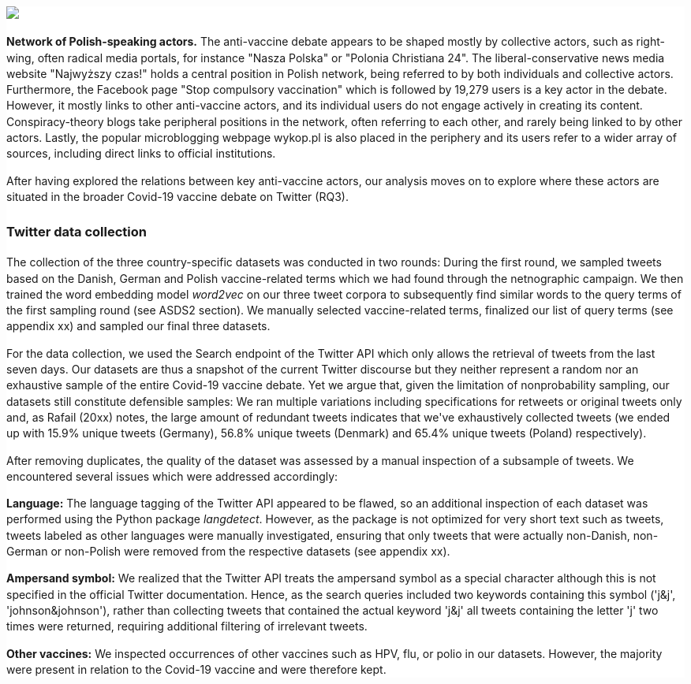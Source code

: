 <img src="https://user-images.githubusercontent.com/86028042/122354240-16fe5780-cf51-11eb-96a8-f5f4a940fbd0.png">


**Network of Polish-speaking actors.** The anti-vaccine debate appears to be shaped mostly by collective actors, such as right-wing, often radical media portals, for instance &quot;Nasza Polska&quot; or &quot;Polonia Christiana 24&quot;. The liberal-conservative news media website &quot;Najwyższy czas!&quot; holds a central position in Polish network, being referred to by both individuals and collective actors. Furthermore, the Facebook page &quot;Stop compulsory vaccination&quot; which is followed by 19,279 users is a key actor in the debate. However, it mostly links to other anti-vaccine actors, and its individual users do not engage actively in creating its content. Conspiracy-theory blogs take peripheral positions in the network, often referring to each other, and rarely being linked to by other actors. Lastly, the popular microblogging webpage wykop.pl is also placed in the periphery and its users refer to a wider array of sources, including direct links to official institutions.

After having explored the relations between key anti-vaccine actors, our analysis moves on to explore where these actors are situated in the broader Covid-19 vaccine debate on Twitter (RQ3).

### Twitter data collection

The collection of the three country-specific datasets was conducted in two rounds: During the first round, we sampled tweets based on the Danish, German and Polish vaccine-related terms which we had found through the netnographic campaign. We then trained the word embedding model _word2vec_ on our three tweet corpora to subsequently find similar words to the query terms of the first sampling round (see ASDS2 section). We manually selected vaccine-related terms, finalized our list of query terms (see appendix xx) and sampled our final three datasets.

For the data collection, we used the Search endpoint of the Twitter API which only allows the retrieval of tweets from the last seven days. Our datasets are thus a snapshot of the current Twitter discourse but they neither represent a random nor an exhaustive sample of the entire Covid-19 vaccine debate. Yet we argue that, given the limitation of nonprobability sampling, our datasets still constitute defensible samples: We ran multiple variations including specifications for retweets or original tweets only and, as Rafail (20xx) notes, the large amount of redundant tweets indicates that we&#39;ve exhaustively collected tweets (we ended up with 15.9% unique tweets (Germany), 56.8% unique tweets (Denmark) and 65.4% unique tweets (Poland) respectively).

After removing duplicates, the quality of the dataset was assessed by a manual inspection of a subsample of tweets. We encountered several issues which were addressed accordingly:

**Language:** The language tagging of the Twitter API appeared to be flawed, so an additional inspection of each dataset was performed using the Python package _langdetect_. However, as the package is not optimized for very short text such as tweets, tweets labeled as other languages were manually investigated, ensuring that only tweets that were actually non-Danish, non-German or non-Polish were removed from the respective datasets (see appendix xx).

**Ampersand symbol:** We realized that the Twitter API treats the ampersand symbol as a special character although this is not specified in the official Twitter documentation. Hence, as the search queries included two keywords containing this symbol (&#39;j&amp;j&#39;, &#39;johnson&amp;johnson&#39;), rather than collecting tweets that contained the actual keyword &#39;j&amp;j&#39; all tweets containing the letter &#39;j&#39; two times were returned, requiring additional filtering of irrelevant tweets.

**Other vaccines:** We inspected occurrences of other vaccines such as HPV, flu, or polio in our datasets. However, the majority were present in relation to the Covid-19 vaccine and were therefore kept.
